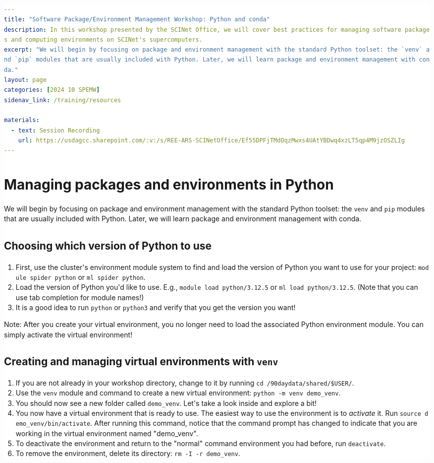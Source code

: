 ```yaml
---
title: "Software Package/Environment Management Workshop: Python and conda"
description: In this workshop presented by the SCINet Office, we will cover best practices for managing software packages and computing environments on SCINet's supercomputers.
excerpt: "We will begin by focusing on package and environment management with the standard Python toolset: the `venv` and `pip` modules that are usually included with Python. Later, we will learn package and environment management with conda."
layout: page
categories: [2024 10 SPEMW] 
sidenav_link: /training/resources

materials:
  - text: Session Recording
    url: https://usdagcc.sharepoint.com/:v:/s/REE-ARS-SCINetOffice/Ef55DPFjTMdOqzMwxs4UAtYBDwq4xzLT5qp4M9jzOSZLIg
---
```


# Managing packages and environments in Python

We will begin by focusing on package and environment management with the standard Python toolset: the `venv` and `pip` modules that are usually included with Python. Later, we will learn package and environment management with conda.

## Choosing which version of Python to use

1. First, use the cluster's environment module system to find and load the version of Python you want to use for your project: `module spider python` or `ml spider python`.
1. Load the version of Python you'd like to use. E.g., `module load python/3.12.5` or `ml load python/3.12.5`. (Note that you can use tab completion for module names!)
1. It is a good idea to run `python` or `python3` and verify that you get the version you want!

Note: After you create your virtual environment, you no longer need to load the associated Python environment module. You can simply activate the virtual environment!

## Creating and managing virtual environments with `venv`

1. If you are not already in your workshop directory, change to it by running `cd /90daydata/shared/$USER/`.
1. Use the `venv` module and command to create a new virtual environment: `python -m venv demo_venv`.
1. You should now see a new folder called `demo_venv`. Let's take a look inside and explore a bit!
1. You now have a virtual environment that is ready to use. The easiest way to use the environment is to _activate_ it. Run `source demo_venv/bin/activate`. After running this command, notice that the command prompt has changed to indicate that you are working in the virtual environment named "demo_venv".
1. To deactivate the environment and return to the "normal" command environment you had before, run `deactivate`.
1. To remove the environment, delete its directory: `rm -I -r demo_venv`.
